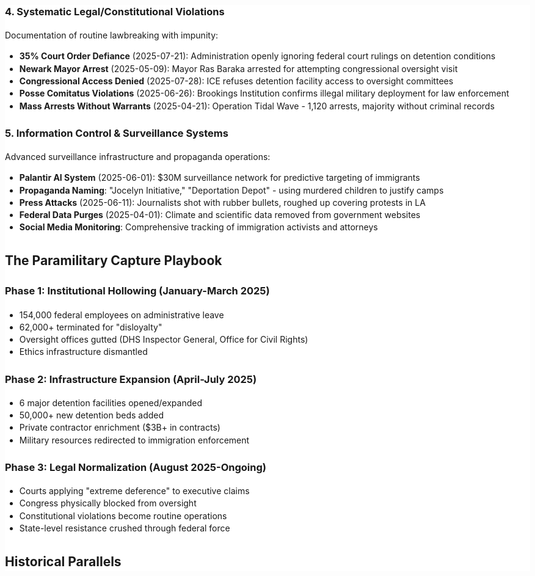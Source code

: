 ### 4. Systematic Legal/Constitutional Violations

Documentation of routine lawbreaking with impunity:

- **35% Court Order Defiance** (2025-07-21): Administration openly ignoring federal court rulings on detention conditions
- **Newark Mayor Arrest** (2025-05-09): Mayor Ras Baraka arrested for attempting congressional oversight visit
- **Congressional Access Denied** (2025-07-28): ICE refuses detention facility access to oversight committees
- **Posse Comitatus Violations** (2025-06-26): Brookings Institution confirms illegal military deployment for law enforcement
- **Mass Arrests Without Warrants** (2025-04-21): Operation Tidal Wave - 1,120 arrests, majority without criminal records

### 5. Information Control & Surveillance Systems

Advanced surveillance infrastructure and propaganda operations:

- **Palantir AI System** (2025-06-01): $30M surveillance network for predictive targeting of immigrants
- **Propaganda Naming**: "Jocelyn Initiative," "Deportation Depot" - using murdered children to justify camps
- **Press Attacks** (2025-06-11): Journalists shot with rubber bullets, roughed up covering protests in LA
- **Federal Data Purges** (2025-04-01): Climate and scientific data removed from government websites
- **Social Media Monitoring**: Comprehensive tracking of immigration activists and attorneys

## The Paramilitary Capture Playbook

### Phase 1: Institutional Hollowing (January-March 2025)
- 154,000 federal employees on administrative leave
- 62,000+ terminated for "disloyalty"
- Oversight offices gutted (DHS Inspector General, Office for Civil Rights)
- Ethics infrastructure dismantled

### Phase 2: Infrastructure Expansion (April-July 2025)
- 6 major detention facilities opened/expanded
- 50,000+ new detention beds added
- Private contractor enrichment ($3B+ in contracts)
- Military resources redirected to immigration enforcement

### Phase 3: Legal Normalization (August 2025-Ongoing)
- Courts applying "extreme deference" to executive claims
- Congress physically blocked from oversight
- Constitutional violations become routine operations
- State-level resistance crushed through federal force

## Historical Parallels
